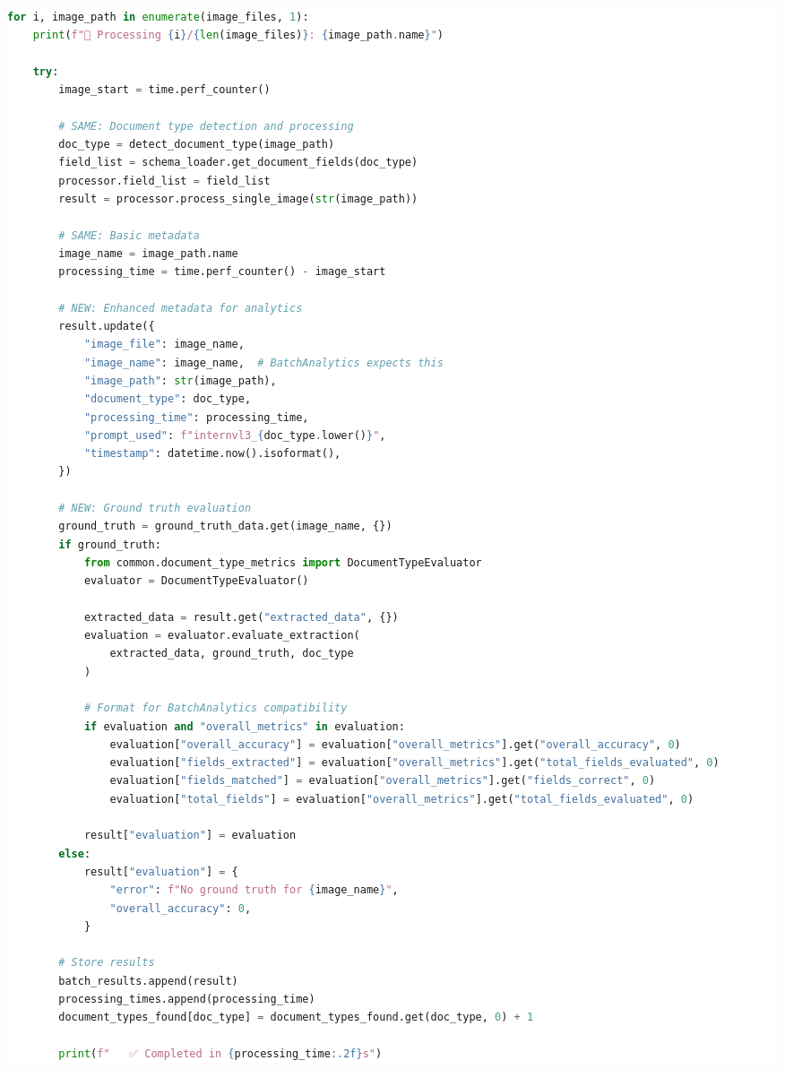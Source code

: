 ```python
for i, image_path in enumerate(image_files, 1):
    print(f"📄 Processing {i}/{len(image_files)}: {image_path.name}")

    try:
        image_start = time.perf_counter()

        # SAME: Document type detection and processing
        doc_type = detect_document_type(image_path)
        field_list = schema_loader.get_document_fields(doc_type)
        processor.field_list = field_list
        result = processor.process_single_image(str(image_path))

        # SAME: Basic metadata
        image_name = image_path.name
        processing_time = time.perf_counter() - image_start

        # NEW: Enhanced metadata for analytics
        result.update({
            "image_file": image_name,
            "image_name": image_name,  # BatchAnalytics expects this
            "image_path": str(image_path),
            "document_type": doc_type,
            "processing_time": processing_time,
            "prompt_used": f"internvl3_{doc_type.lower()}",
            "timestamp": datetime.now().isoformat(),
        })

        # NEW: Ground truth evaluation
        ground_truth = ground_truth_data.get(image_name, {})
        if ground_truth:
            from common.document_type_metrics import DocumentTypeEvaluator
            evaluator = DocumentTypeEvaluator()

            extracted_data = result.get("extracted_data", {})
            evaluation = evaluator.evaluate_extraction(
                extracted_data, ground_truth, doc_type
            )

            # Format for BatchAnalytics compatibility
            if evaluation and "overall_metrics" in evaluation:
                evaluation["overall_accuracy"] = evaluation["overall_metrics"].get("overall_accuracy", 0)
                evaluation["fields_extracted"] = evaluation["overall_metrics"].get("total_fields_evaluated", 0)
                evaluation["fields_matched"] = evaluation["overall_metrics"].get("fields_correct", 0)
                evaluation["total_fields"] = evaluation["overall_metrics"].get("total_fields_evaluated", 0)

            result["evaluation"] = evaluation
        else:
            result["evaluation"] = {
                "error": f"No ground truth for {image_name}",
                "overall_accuracy": 0,
            }

        # Store results
        batch_results.append(result)
        processing_times.append(processing_time)
        document_types_found[doc_type] = document_types_found.get(doc_type, 0) + 1

        print(f"   ✅ Completed in {processing_time:.2f}s")

```